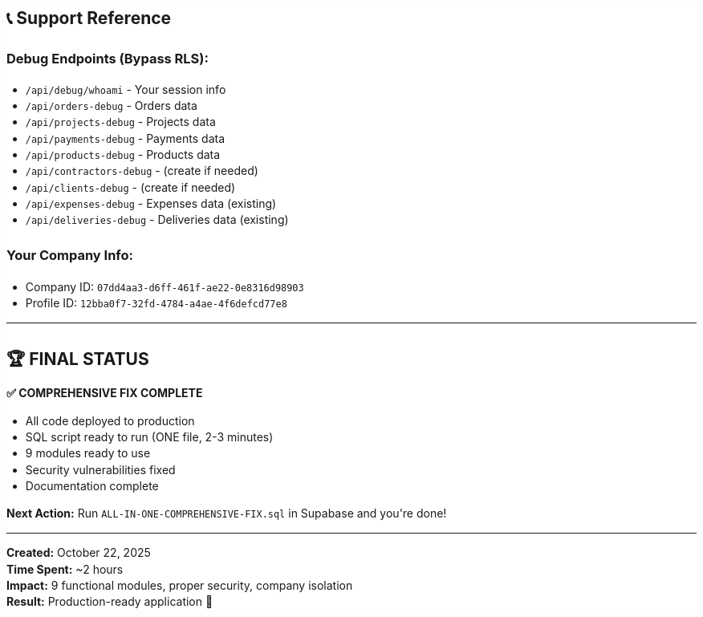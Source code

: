 ## 📞 Support Reference

### **Debug Endpoints (Bypass RLS):**
- `/api/debug/whoami` - Your session info
- `/api/orders-debug` - Orders data
- `/api/projects-debug` - Projects data
- `/api/payments-debug` - Payments data
- `/api/products-debug` - Products data
- `/api/contractors-debug` - (create if needed)
- `/api/clients-debug` - (create if needed)
- `/api/expenses-debug` - Expenses data (existing)
- `/api/deliveries-debug` - Deliveries data (existing)

### **Your Company Info:**
- Company ID: `07dd4aa3-d6ff-461f-ae22-0e8316d98903`
- Profile ID: `12bba0f7-32fd-4784-a4ae-4f6defcd77e8`

---

## 🏆 FINAL STATUS

**✅ COMPREHENSIVE FIX COMPLETE**

- All code deployed to production
- SQL script ready to run (ONE file, 2-3 minutes)
- 9 modules ready to use
- Security vulnerabilities fixed
- Documentation complete

**Next Action:** Run `ALL-IN-ONE-COMPREHENSIVE-FIX.sql` in Supabase and you're done!

---

**Created:** October 22, 2025  
**Time Spent:** ~2 hours  
**Impact:** 9 functional modules, proper security, company isolation  
**Result:** Production-ready application 🚀
